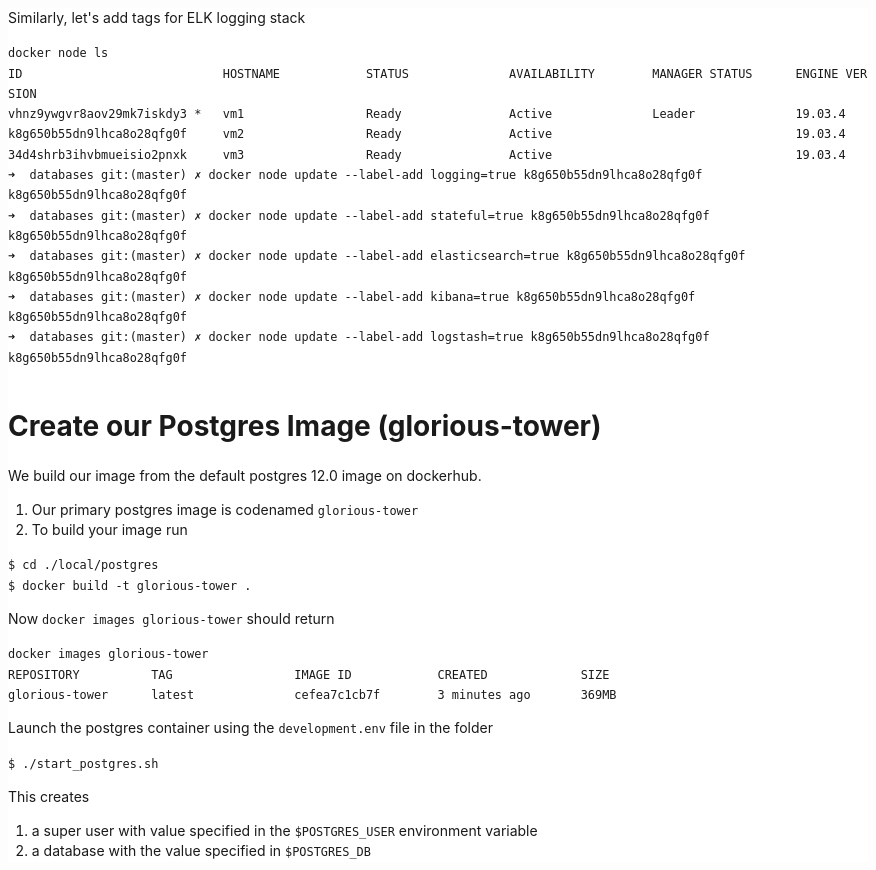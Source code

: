 Similarly, let's add tags for ELK logging stack

```
docker node ls
ID                            HOSTNAME            STATUS              AVAILABILITY        MANAGER STATUS      ENGINE VERSION
vhnz9ywgvr8aov29mk7iskdy3 *   vm1                 Ready               Active              Leader              19.03.4
k8g650b55dn9lhca8o28qfg0f     vm2                 Ready               Active                                  19.03.4
34d4shrb3ihvbmueisio2pnxk     vm3                 Ready               Active                                  19.03.4
➜  databases git:(master) ✗ docker node update --label-add logging=true k8g650b55dn9lhca8o28qfg0f
k8g650b55dn9lhca8o28qfg0f
➜  databases git:(master) ✗ docker node update --label-add stateful=true k8g650b55dn9lhca8o28qfg0f
k8g650b55dn9lhca8o28qfg0f
➜  databases git:(master) ✗ docker node update --label-add elasticsearch=true k8g650b55dn9lhca8o28qfg0f
k8g650b55dn9lhca8o28qfg0f
➜  databases git:(master) ✗ docker node update --label-add kibana=true k8g650b55dn9lhca8o28qfg0f 
k8g650b55dn9lhca8o28qfg0f
➜  databases git:(master) ✗ docker node update --label-add logstash=true k8g650b55dn9lhca8o28qfg0f
k8g650b55dn9lhca8o28qfg0f

```

# Create our Postgres Image (glorious-tower)

We build our image from the default postgres 12.0 image on dockerhub.

1. Our primary postgres image is codenamed `glorious-tower`
2. To build your image run

```
$ cd ./local/postgres
$ docker build -t glorious-tower .
```

Now `docker images glorious-tower` should return 

```
docker images glorious-tower
REPOSITORY          TAG                 IMAGE ID            CREATED             SIZE
glorious-tower      latest              cefea7c1cb7f        3 minutes ago       369MB
```

Launch the postgres container using the `development.env` file in the folder

```
$ ./start_postgres.sh
```

This creates 
1. a super user with value specified in the `$POSTGRES_USER` environment variable
2. a database with the value specified in `$POSTGRES_DB`
